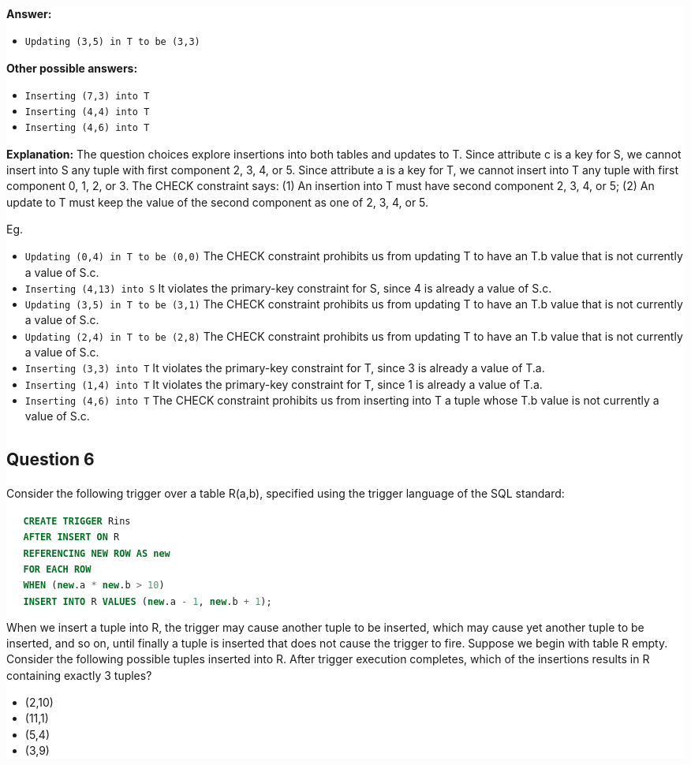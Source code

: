 **Answer:** 
* `Updating (3,5) in T to be (3,3)`

**Other possible answers:**
* `Inserting (7,3) into T`
* `Inserting (4,4) into T`
* `Inserting (4,6) into T`

**Explanation:**
The question choices explore insertions into both tables and updates to T. Since attribute c is a key for S, we cannot insert into S any tuple with first component 2, 3, 4, or 5. Since attribute a is a key for T, we cannot insert into T any tuple with first component 0, 1, 2, or 3. The CHECK constraint says: (1) An insertion into T must have second component 2, 3, 4, or 5; (2) An update to T must keep the value of the second component as one of 2, 3, 4, or 5.
	
Eg.
* `Updating (0,4) in T to be (0,0)` The CHECK constraint prohibits us from updating T to have an T.b value that is not currently a value of S.c.
* `Inserting (4,13) into S` It violates the primary-key constraint for S, since 4 is already a value of S.c.
* `Updating (3,5) in T to be (3,1)` The CHECK constraint prohibits us from updating T to have an T.b value that is not currently a value of S.c.
* `Updating (2,4) in T to be (2,8)` The CHECK constraint prohibits us from updating T to have an T.b value that is not currently a value of S.c.
* `Inserting (3,3) into T` It violates the primary-key constraint for T, since 3 is already a value of T.a.
* `Inserting (1,4) into T` It violates the primary-key constraint for T, since 1 is already a value of T.a.
* `Inserting (4,6) into T` The CHECK constraint prohibits us from inserting into T a tuple whose T.b value is not currently a value of S.c.


Question 6
-----------------
Consider the following trigger over a table R(a,b), specified using the trigger language of the SQL standard: 
```SQL
   CREATE TRIGGER Rins
   AFTER INSERT ON R
   REFERENCING NEW ROW AS new
   FOR EACH ROW
   WHEN (new.a * new.b > 10)
   INSERT INTO R VALUES (new.a - 1, new.b + 1);
```
When we insert a tuple into R, the trigger may cause another tuple to be inserted, which may cause yet another tuple to be inserted, and so on, until finally a tuple is inserted that does not cause the trigger to fire. Suppose we begin with table R empty. Consider the following possible tuples inserted into R. After trigger execution completes, which of the insertions results in R containing exactly 3 tuples? 

* (2,10)
* (11,1)
* (5,4)
* (3,9)
